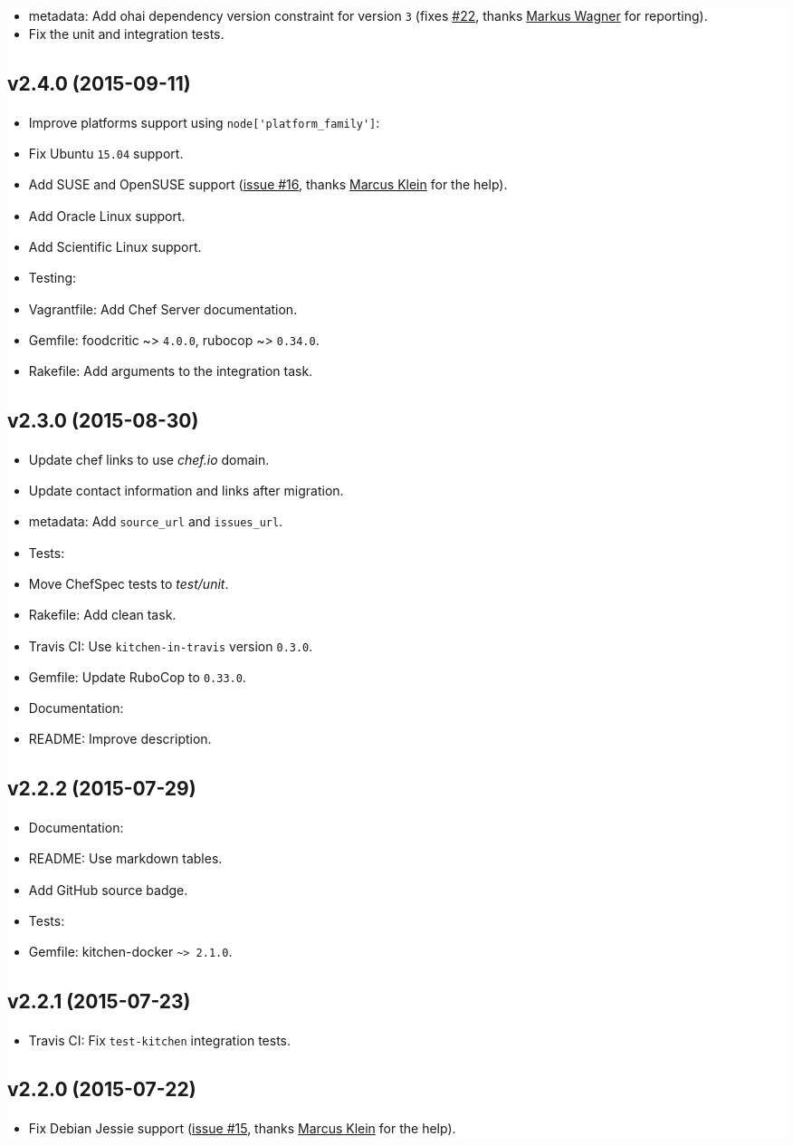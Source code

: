 * metadata: Add ohai dependency version constraint for version `3` (fixes [#22](https://github.com/zuazo/dovecot-cookbook/issues/22), thanks [Markus Wagner](https://github.com/zuazo/dovecot-cookbook/issues/22) for reporting).
* Fix the unit and integration tests.

## v2.4.0 (2015-09-11)

* Improve platforms support using `node['platform_family']`:
 * Fix Ubuntu `15.04` support.
 * Add SUSE and OpenSUSE support ([issue #16](https://github.com/zuazo/dovecot-cookbook/issues/16), thanks [Marcus Klein](https://github.com/kleini) for the help).
 * Add Oracle Linux support.
 * Add Scientific Linux support.

* Testing:
 * Vagrantfile: Add Chef Server documentation.
 * Gemfile: foodcritic ~> `4.0.0`, rubocop ~> `0.34.0`.
 * Rakefile: Add arguments to the integration task.

## v2.3.0 (2015-08-30)

* Update chef links to use *chef.io* domain.
* Update contact information and links after migration.
* metadata: Add `source_url` and `issues_url`.

* Tests:
 * Move ChefSpec tests to *test/unit*.
 * Rakefile: Add clean task.
 * Travis CI: Use `kitchen-in-travis` version `0.3.0`.
 * Gemfile: Update RuboCop to `0.33.0`.

* Documentation:
 * README: Improve description.

## v2.2.2 (2015-07-29)

* Documentation:
 * README: Use markdown tables.
 * Add GitHub source badge.

* Tests:
 * Gemfile: kitchen-docker `~> 2.1.0`.

## v2.2.1 (2015-07-23)

* Travis CI: Fix `test-kitchen` integration tests.

## v2.2.0 (2015-07-22)

* Fix Debian Jessie support ([issue #15](https://github.com/zuazo/dovecot-cookbook/issues/15), thanks [Marcus Klein](https://github.com/kleini) for the help).
